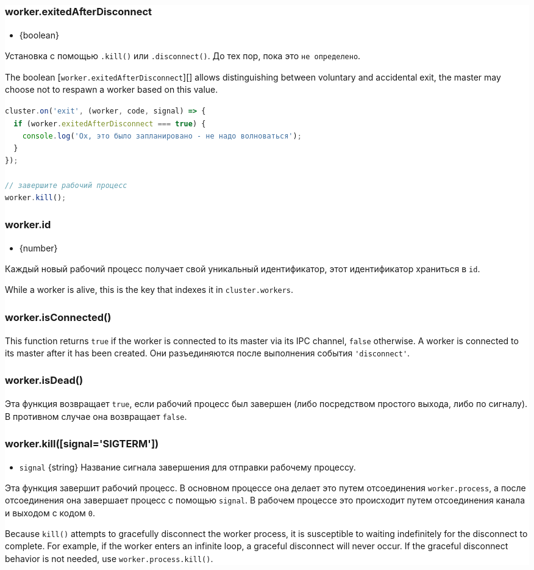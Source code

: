 ### worker.exitedAfterDisconnect


* {boolean}

Установка с помощью `.kill()` или `.disconnect()`. До тех пор, пока это `не определено`.

The boolean [`worker.exitedAfterDisconnect`][] allows distinguishing between voluntary and accidental exit, the master may choose not to respawn a worker based on this value.

```js
cluster.on('exit', (worker, code, signal) => {
  if (worker.exitedAfterDisconnect === true) {
    console.log('Ох, это было запланировано - не надо волноваться');
  }
});

// завершите рабочий процесс
worker.kill();
```

### worker.id


* {number}

Каждый новый рабочий процесс получает свой уникальный идентификатор, этот идентификатор храниться в `id`.

While a worker is alive, this is the key that indexes it in `cluster.workers`.

### worker.isConnected()


This function returns `true` if the worker is connected to its master via its IPC channel, `false` otherwise. A worker is connected to its master after it has been created. Они разъединяются после выполнения события `'disconnect'`.

### worker.isDead()


Эта функция возвращает `true`, если рабочий процесс был завершен (либо посредством простого выхода, либо по сигналу). В противном случае она возвращает `false`.

### worker.kill([signal='SIGTERM'])


* `signal` {string} Название сигнала завершения для отправки рабочему процессу.

Эта функция завершит рабочий процесс. В основном процессе она делает это путем отсоединения `worker.process`, а после отсоединения она завершает процесс с помощью `signal`. В рабочем процессе это происходит путем отсоединения канала и выходом с кодом `0`.

Because `kill()` attempts to gracefully disconnect the worker process, it is susceptible to waiting indefinitely for the disconnect to complete. For example, if the worker enters an infinite loop, a graceful disconnect will never occur. If the graceful disconnect behavior is not needed, use `worker.process.kill()`.
